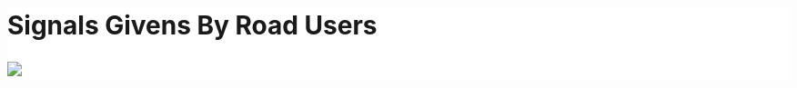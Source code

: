 # Signals Givens By Road Users

<img style="display:inline-block"  src="/books/Basic theory of driving/2. Hand Signals/road user.png" width="100%"/>
